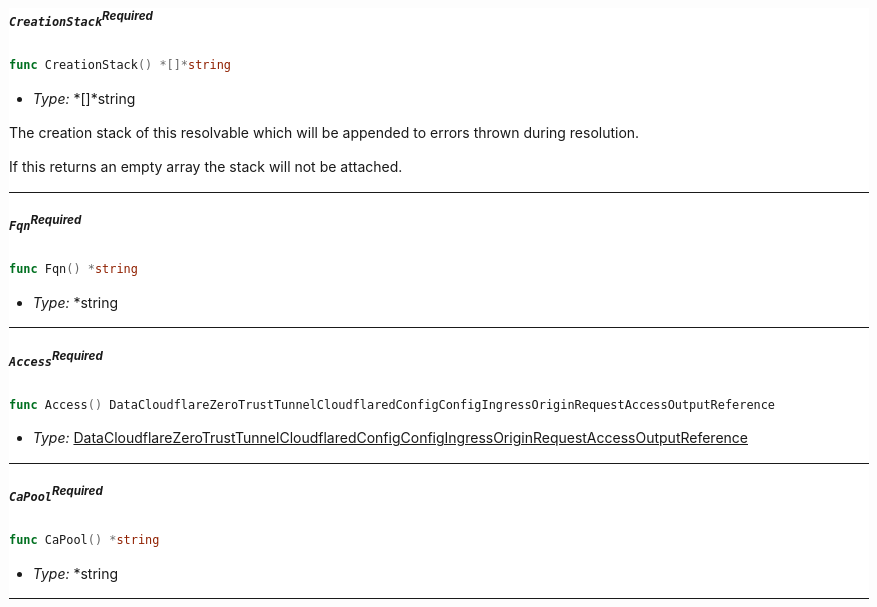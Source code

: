 ##### `CreationStack`<sup>Required</sup> <a name="CreationStack" id="@cdktf/provider-cloudflare.dataCloudflareZeroTrustTunnelCloudflaredConfig.DataCloudflareZeroTrustTunnelCloudflaredConfigConfigIngressOriginRequestOutputReference.property.creationStack"></a>

```go
func CreationStack() *[]*string
```

- *Type:* *[]*string

The creation stack of this resolvable which will be appended to errors thrown during resolution.

If this returns an empty array the stack will not be attached.

---

##### `Fqn`<sup>Required</sup> <a name="Fqn" id="@cdktf/provider-cloudflare.dataCloudflareZeroTrustTunnelCloudflaredConfig.DataCloudflareZeroTrustTunnelCloudflaredConfigConfigIngressOriginRequestOutputReference.property.fqn"></a>

```go
func Fqn() *string
```

- *Type:* *string

---

##### `Access`<sup>Required</sup> <a name="Access" id="@cdktf/provider-cloudflare.dataCloudflareZeroTrustTunnelCloudflaredConfig.DataCloudflareZeroTrustTunnelCloudflaredConfigConfigIngressOriginRequestOutputReference.property.access"></a>

```go
func Access() DataCloudflareZeroTrustTunnelCloudflaredConfigConfigIngressOriginRequestAccessOutputReference
```

- *Type:* <a href="#@cdktf/provider-cloudflare.dataCloudflareZeroTrustTunnelCloudflaredConfig.DataCloudflareZeroTrustTunnelCloudflaredConfigConfigIngressOriginRequestAccessOutputReference">DataCloudflareZeroTrustTunnelCloudflaredConfigConfigIngressOriginRequestAccessOutputReference</a>

---

##### `CaPool`<sup>Required</sup> <a name="CaPool" id="@cdktf/provider-cloudflare.dataCloudflareZeroTrustTunnelCloudflaredConfig.DataCloudflareZeroTrustTunnelCloudflaredConfigConfigIngressOriginRequestOutputReference.property.caPool"></a>

```go
func CaPool() *string
```

- *Type:* *string

---
